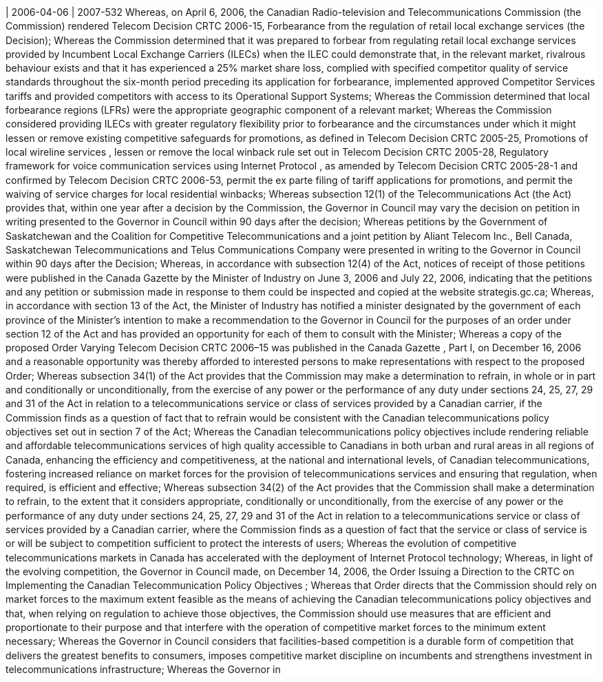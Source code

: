 | 2006-04-06 | 2007-532 Whereas, on April 6, 2006, the Canadian Radio-television and Telecommunications Commission (the Commission) rendered Telecom Decision CRTC 2006-15,  Forbearance from the regulation of retail local exchange services  (the Decision); Whereas the Commission determined that it was prepared to forbear from regulating retail local exchange services provided by Incumbent Local Exchange Carriers (ILECs) when the ILEC could demonstrate that, in the relevant market, rivalrous behaviour exists and that it has experienced a 25% market share loss, complied with specified competitor quality of service standards throughout the six-month period preceding its application for forbearance, implemented approved Competitor Services tariffs and provided competitors with access to its Operational Support Systems; Whereas the Commission determined that local forbearance regions (LFRs) were the appropriate geographic component of a relevant market; Whereas the Commission considered providing ILECs with greater regulatory flexibility prior to forbearance and the circumstances under which it might lessen or remove existing competitive safeguards for promotions, as defined in Telecom Decision CRTC 2005-25,  Promotions of local wireline services , lessen or remove the local winback rule set out in Telecom Decision CRTC 2005-28,  Regulatory framework for voice communication services using Internet Protocol , as amended by Telecom Decision CRTC 2005-28-1 and confirmed by Telecom Decision CRTC 2006-53, permit the  ex parte  filing of tariff applications for promotions, and permit the waiving of service charges for local residential winbacks; Whereas subsection 12(1) of the  Telecommunications Act  (the Act) provides that, within one year after a decision by the Commission, the Governor in Council may vary the decision on petition in writing presented to the Governor in Council within 90 days after the decision; Whereas petitions by the Government of Saskatchewan and the Coalition for Competitive Telecommunications and a joint petition by Aliant Telecom Inc., Bell Canada, Saskatchewan Telecommunications and Telus Communications Company were presented in writing to the Governor in Council within 90 days after the Decision; Whereas, in accordance with subsection 12(4) of the Act, notices of receipt of those petitions were published in the  Canada Gazette  by the Minister of Industry on June 3, 2006 and July 22, 2006, indicating that the petitions and any petition or submission made in response to them could be inspected and copied at the website strategis.gc.ca; Whereas, in accordance with section 13 of the Act, the Minister of Industry has notified a minister designated by the government of each province of the Minister’s intention to make a recommendation to the Governor in Council for the purposes of an order under section 12 of the Act and has provided an opportunity for each of them to consult with the Minister; Whereas a copy of the proposed  Order Varying Telecom Decision CRTC 2006–15  was published in the  Canada Gazette , Part I, on December 16, 2006 and a reasonable opportunity was thereby afforded to interested persons to make representations with respect to the proposed Order; Whereas subsection 34(1) of the Act provides that the Commission may make a determination to refrain, in whole or in part and conditionally or unconditionally, from the exercise of any power or the performance of any duty under sections 24, 25, 27, 29 and 31 of the Act in relation to a telecommunications service or class of services provided by a Canadian carrier, if the Commission finds as a question of fact that to refrain would be consistent with the Canadian telecommunications policy objectives set out in section 7 of the Act; Whereas the Canadian telecommunications policy objectives include rendering reliable and affordable telecommunications services of high quality accessible to Canadians in both urban and rural areas in all regions of Canada, enhancing the efficiency and competitiveness, at the national and international levels, of Canadian telecommunications, fostering increased reliance on market forces for the provision of telecommunications services and ensuring that regulation, when required, is efficient and effective; Whereas subsection 34(2) of the Act provides that the Commission shall make a determination to refrain, to the extent that it considers appropriate, conditionally or unconditionally, from the exercise of any power or the performance of any duty under sections 24, 25, 27, 29 and 31 of the Act in relation to a telecommunications service or class of services provided by a Canadian carrier, where the Commission finds as a question of fact that the service or class of service is or will be subject to competition sufficient to protect the interests of users; Whereas the evolution of competitive telecommunications markets in Canada has accelerated with the deployment of Internet Protocol technology; Whereas, in light of the evolving competition, the Governor in Council made, on December 14, 2006, the  Order Issuing a Direction to the CRTC on Implementing the Canadian Telecommunication Policy Objectives ; Whereas that Order directs that the Commission should rely on market forces to the maximum extent feasible as the means of achieving the Canadian telecommunications policy objectives and that, when relying on regulation to achieve those objectives, the Commission should use measures that are efficient and proportionate to their purpose and that interfere with the operation of competitive market forces to the minimum extent necessary; Whereas the Governor in Council considers that facilities-based competition is a durable form of competition that delivers the greatest benefits to consumers, imposes competitive market discipline on incumbents and strengthens investment in telecommunications infrastructure; Whereas the Governor in